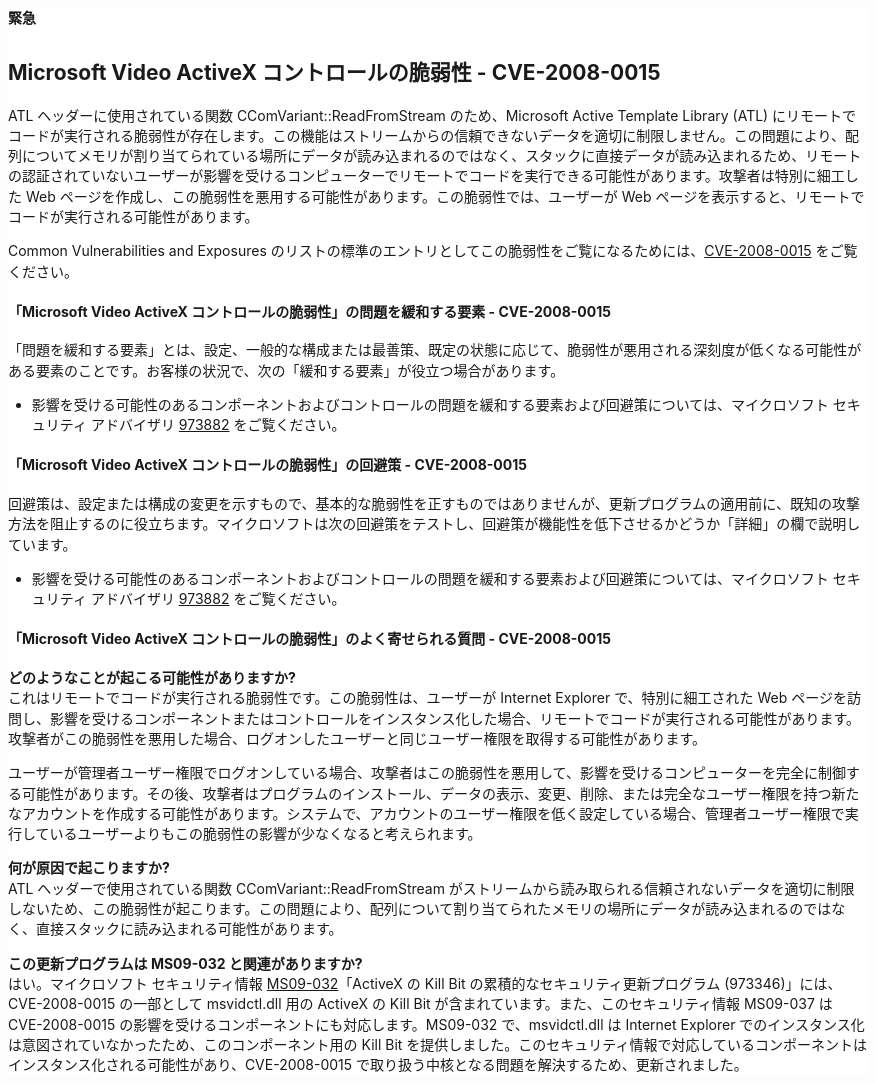 <td style="border:1px solid black;"><strong>緊急</strong></td>
</tr>
</tbody>
</table>
  
Microsoft Video ActiveX コントロールの脆弱性 - CVE-2008-0015  
------------------------------------------------------------
  

ATL ヘッダーに使用されている関数 CComVariant::ReadFromStream のため、Microsoft Active Template Library (ATL) にリモートでコードが実行される脆弱性が存在します。この機能はストリームからの信頼できないデータを適切に制限しません。この問題により、配列についてメモリが割り当てられている場所にデータが読み込まれるのではなく、スタックに直接データが読み込まれるため、リモートの認証されていないユーザーが影響を受けるコンピューターでリモートでコードを実行できる可能性があります。攻撃者は特別に細工した Web ページを作成し、この脆弱性を悪用する可能性があります。この脆弱性では、ユーザーが Web ページを表示すると、リモートでコードが実行される可能性があります。

  
Common Vulnerabilities and Exposures のリストの標準のエントリとしてこの脆弱性をご覧になるためには、[CVE-2008-0015](http://cve.mitre.org/cgi-bin/cvename.cgi?name=cve-2008-0015) をご覧ください。

  
#### 「Microsoft Video ActiveX コントロールの脆弱性」の問題を緩和する要素 - CVE-2008-0015
  
「問題を緩和する要素」とは、設定、一般的な構成または最善策、既定の状態に応じて、脆弱性が悪用される深刻度が低くなる可能性がある要素のことです。お客様の状況で、次の「緩和する要素」が役立つ場合があります。

  
-   影響を受ける可能性のあるコンポーネントおよびコントロールの問題を緩和する要素および回避策については、マイクロソフト セキュリティ アドバイザリ [973882](http://technet.microsoft.com/security/advisory/973882) をご覧ください。

  
#### 「Microsoft Video ActiveX コントロールの脆弱性」の回避策 - CVE-2008-0015
  
回避策は、設定または構成の変更を示すもので、基本的な脆弱性を正すものではありませんが、更新プログラムの適用前に、既知の攻撃方法を阻止するのに役立ちます。マイクロソフトは次の回避策をテストし、回避策が機能性を低下させるかどうか「詳細」の欄で説明しています。

  
-   影響を受ける可能性のあるコンポーネントおよびコントロールの問題を緩和する要素および回避策については、マイクロソフト セキュリティ アドバイザリ [973882](http://technet.microsoft.com/security/advisory/973882) をご覧ください。

  
#### 「Microsoft Video ActiveX コントロールの脆弱性」のよく寄せられる質問 - CVE-2008-0015
  
**どのようなことが起こる可能性がありますか?**  
これはリモートでコードが実行される脆弱性です。この脆弱性は、ユーザーが Internet Explorer で、特別に細工された Web ページを訪問し、影響を受けるコンポーネントまたはコントロールをインスタンス化した場合、リモートでコードが実行される可能性があります。攻撃者がこの脆弱性を悪用した場合、ログオンしたユーザーと同じユーザー権限を取得する可能性があります。

  
ユーザーが管理者ユーザー権限でログオンしている場合、攻撃者はこの脆弱性を悪用して、影響を受けるコンピューターを完全に制御する可能性があります。その後、攻撃者はプログラムのインストール、データの表示、変更、削除、または完全なユーザー権限を持つ新たなアカウントを作成する可能性があります。システムで、アカウントのユーザー権限を低く設定している場合、管理者ユーザー権限で実行しているユーザーよりもこの脆弱性の影響が少なくなると考えられます。

  
**何が原因で起こりますか?**  
ATL ヘッダーで使用されている関数 CComVariant::ReadFromStream がストリームから読み取られる信頼されないデータを適切に制限しないため、この脆弱性が起こります。この問題により、配列について割り当てられたメモリの場所にデータが読み込まれるのではなく、直接スタックに読み込まれる可能性があります。

  
**この更新プログラムは MS09-032 と関連がありますか?**  
はい。マイクロソフト セキュリティ情報 [MS09-032](http://www.microsoft.com/japan/security/bulletins/ms09-032e.mspx)「ActiveX の Kill Bit の累積的なセキュリティ更新プログラム (973346)」には、CVE-2008-0015 の一部として msvidctl.dll 用の ActiveX の Kill Bit が含まれています。また、このセキュリティ情報 MS09-037 は CVE-2008-0015 の影響を受けるコンポーネントにも対応します。MS09-032 で、msvidctl.dll は Internet Explorer でのインスタンス化は意図されていなかったため、このコンポーネント用の Kill Bit を提供しました。このセキュリティ情報で対応しているコンポーネントはインスタンス化される可能性があり、CVE-2008-0015 で取り扱う中核となる問題を解決するため、更新されました。
